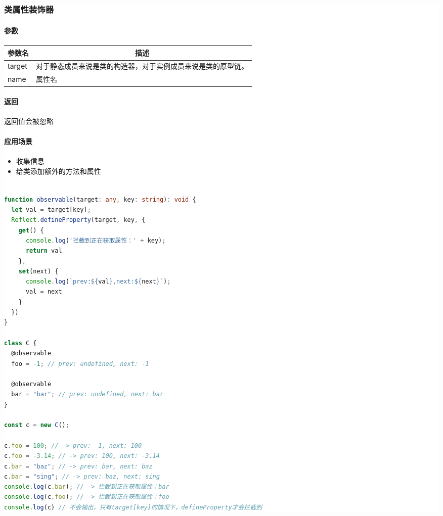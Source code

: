 ### 类属性装饰器

#### 参数

| 参数名 | 描述                                                         |
| ------ | ------------------------------------------------------------ |
| target | 对于静态成员来说是类的构造器，对于实例成员来说是类的原型链。 |
| name   | 属性名                                                       |

#### 返回

返回值会被忽略

#### 应用场景

- 收集信息
- 给类添加额外的方法和属性

```typescript

function observable(target: any, key: string): void {
  let val = target[key];
  Reflect.defineProperty(target, key, {
    get() {
      console.log('拦截到正在获取属性：' + key);
      return val
    },
    set(next) {
      console.log(`prev:${val},next:${next}`);
      val = next
    }
  })
}

class C {
  @observable
  foo = -1; // prev: undefined, next: -1

  @observable
  bar = "bar"; // prev: undefined, next: bar
}

const c = new C();

c.foo = 100; // -> prev: -1, next: 100
c.foo = -3.14; // -> prev: 100, next: -3.14
c.bar = "baz"; // -> prev: bar, next: baz
c.bar = "sing"; // -> prev: baz, next: sing
console.log(c.bar); // -> 拦截到正在获取属性：bar
console.log(c.foo); // -> 拦截到正在获取属性：foo
console.log(c) // 不会输出，只有target[key]的情况下，defineProperty才会拦截到

```

